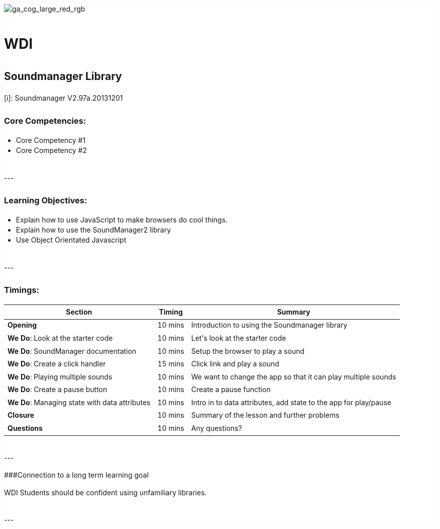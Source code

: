 ![ga_cog_large_red_rgb](https://cloud.githubusercontent.com/assets/40461/8183776/469f976e-1432-11e5-8199-6ac91363302b.png)

WDI
======
## Soundmanager Library
[i]: Soundmanager V2.97a.20131201

### Core Competencies:

- Core Competency #1
- Core Competency #2

<br>
---

### Learning Objectives: 

- Explain how to use JavaScript to make browsers do cool things.
- Explain how to use the SoundManager2 library
- Use Object Orientated Javascript

<br>
---

### Timings:
| **Section** | **Timing** | **Summary** |
|-------------|------------|-------------|
| **Opening** | 10 mins | Introduction to using the Soundmanager library          
| **We Do**: Look at the starter code | 10 mins | Let's look at the starter code
| **We Do**: SoundManager documentation | 10 mins | Setup the browser to play a sound 
| **We Do**: Create a click handler | 15 mins | Click link and play a sound
| **We Do**: Playing multiple sounds | 10 mins | We want to change the app so that it can play multiple sounds
| **We Do**: Create a pause button | 10 mins | Create a pause function
| **We Do**: Managing state with data attributes | 10 mins | Intro in to data attributes, add state to the app for play/pause
| **Closure** | 10 mins | Summary of the lesson and further problems                                       
| **Questions** | 10 mins | Any questions?

<br>
---

###Connection to a long term learning goal 

WDI Students should be confident using unfamiliary libraries.

<br>
---
